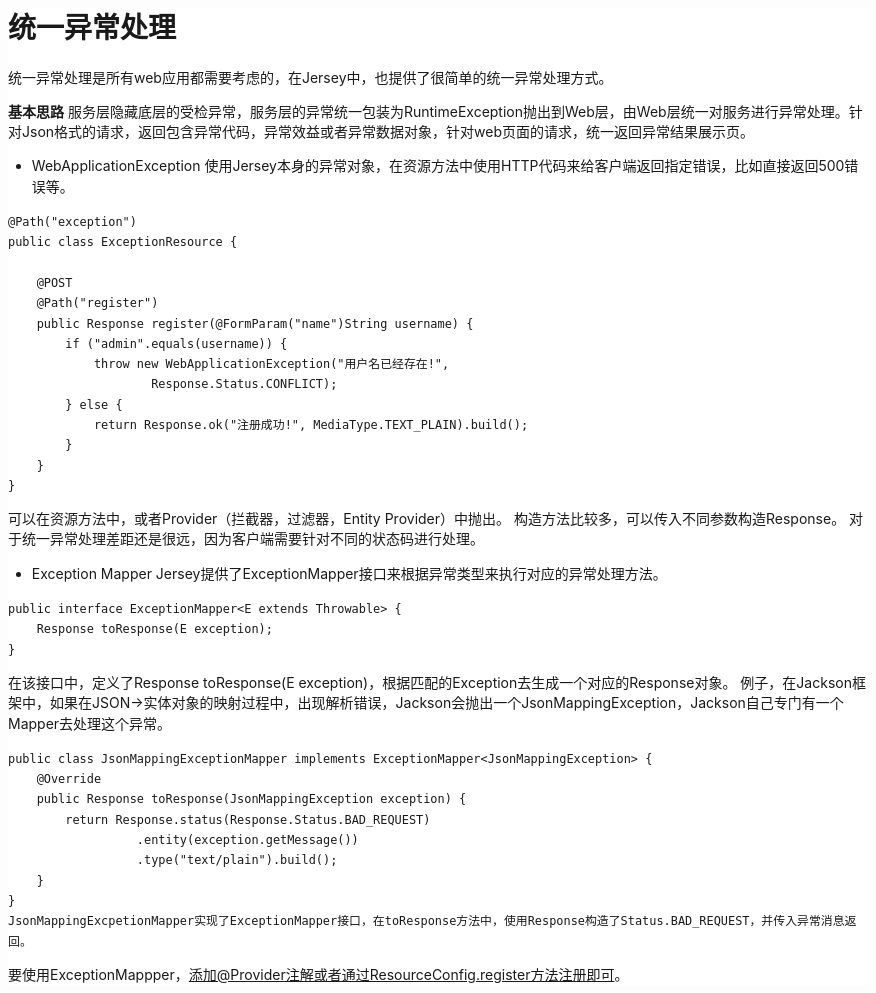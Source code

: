 # 统一异常处理
统一异常处理是所有web应用都需要考虑的，在Jersey中，也提供了很简单的统一异常处理方式。

**基本思路**
服务层隐藏底层的受检异常，服务层的异常统一包装为RuntimeException抛出到Web层，由Web层统一对服务进行异常处理。针对Json格式的请求，返回包含异常代码，异常效益或者异常数据对象，针对web页面的请求，统一返回异常结果展示页。

* WebApplicationException
  使用Jersey本身的异常对象，在资源方法中使用HTTP代码来给客户端返回指定错误，比如直接返回500错误等。
```
@Path("exception")
public class ExceptionResource {
 
    @POST
    @Path("register")
    public Response register(@FormParam("name")String username) {
        if ("admin".equals(username)) {
            throw new WebApplicationException("用户名已经存在!",
                    Response.Status.CONFLICT);
        } else {
            return Response.ok("注册成功!", MediaType.TEXT_PLAIN).build();
        }
    }
}
```
可以在资源方法中，或者Provider（拦截器，过滤器，Entity Provider）中抛出。
构造方法比较多，可以传入不同参数构造Response。
对于统一异常处理差距还是很远，因为客户端需要针对不同的状态码进行处理。
* Exception Mapper
  Jersey提供了ExceptionMapper接口来根据异常类型来执行对应的异常处理方法。
```
public interface ExceptionMapper<E extends Throwable> {
    Response toResponse(E exception);
}
```
在该接口中，定义了Response toResponse(E exception)，根据匹配的Exception去生成一个对应的Response对象。
例子，在Jackson框架中，如果在JSON->实体对象的映射过程中，出现解析错误，Jackson会抛出一个JsonMappingException，Jackson自己专门有一个Mapper去处理这个异常。
```
public class JsonMappingExceptionMapper implements ExceptionMapper<JsonMappingException> {
    @Override
    public Response toResponse(JsonMappingException exception) {
        return Response.status(Response.Status.BAD_REQUEST)
                  .entity(exception.getMessage())
                  .type("text/plain").build();
    }
}
JsonMappingExcpetionMapper实现了ExceptionMapper接口，在toResponse方法中，使用Response构造了Status.BAD_REQUEST，并传入异常消息返回。
```
要使用ExceptionMappper，添加@Provider注解或者通过ResourceConfig.register方法注册即可。
